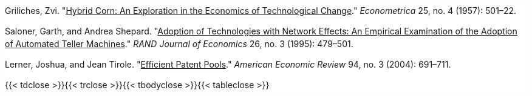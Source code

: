 Griliches, Zvi. "[Hybrid Corn: An Exploration in the Economics of Technological Change](https://pdfs.semanticscholar.org/4dff/3fd34f104b42dd5b26117758d971e431e0a7.pdf)." _Econometrica_ 25, no. 4 (1957): 501–22.

Saloner, Garth, and Andrea Shepard. "[Adoption of Technologies with Network Effects: An Empirical Examination of the Adoption of Automated Teller Machines](http://www.jstor.org/stable/2555999)." _RAND Journal of Economics_ 26, no. 3 (1995): 479–501.

Lerner, Joshua, and Jean Tirole. "[Efficient Patent Pools](http://dx.doi.org/10.1257/0002828041464641)." _American Economic Review_ 94, no. 3 (2004): 691–711.

{{< tdclose >}}{{< trclose >}}{{< tbodyclose >}}{{< tableclose >}}